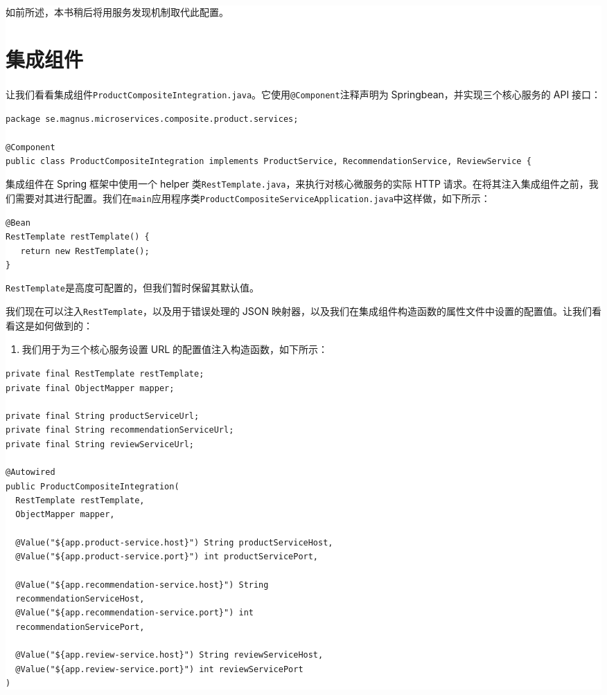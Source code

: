 如前所述，本书稍后将用服务发现机制取代此配置。

# 集成组件

让我们看看集成组件`ProductCompositeIntegration.java`。它使用`@Component`注释声明为 Springbean，并实现三个核心服务的 API 接口：

```
package se.magnus.microservices.composite.product.services;

@Component
public class ProductCompositeIntegration implements ProductService, RecommendationService, ReviewService {
```

集成组件在 Spring 框架中使用一个 helper 类`RestTemplate.java`，来执行对核心微服务的实际 HTTP 请求。在将其注入集成组件之前，我们需要对其进行配置。我们在`main`应用程序类`ProductCompositeServiceApplication.java`中这样做，如下所示：

```
@Bean
RestTemplate restTemplate() {
   return new RestTemplate();
}
```

`RestTemplate`是高度可配置的，但我们暂时保留其默认值。

我们现在可以注入`RestTemplate`，以及用于错误处理的 JSON 映射器，以及我们在集成组件构造函数的属性文件中设置的配置值。让我们看看这是如何做到的：

1.  我们用于为三个核心服务设置 URL 的配置值注入构造函数，如下所示：

```
private final RestTemplate restTemplate;
private final ObjectMapper mapper;

private final String productServiceUrl;
private final String recommendationServiceUrl;
private final String reviewServiceUrl;

@Autowired
public ProductCompositeIntegration(
  RestTemplate restTemplate,
  ObjectMapper mapper,

  @Value("${app.product-service.host}") String productServiceHost,
  @Value("${app.product-service.port}") int productServicePort,

  @Value("${app.recommendation-service.host}") String 
  recommendationServiceHost,
  @Value("${app.recommendation-service.port}") int 
  recommendationServicePort,

  @Value("${app.review-service.host}") String reviewServiceHost,
  @Value("${app.review-service.port}") int reviewServicePort
)
```
